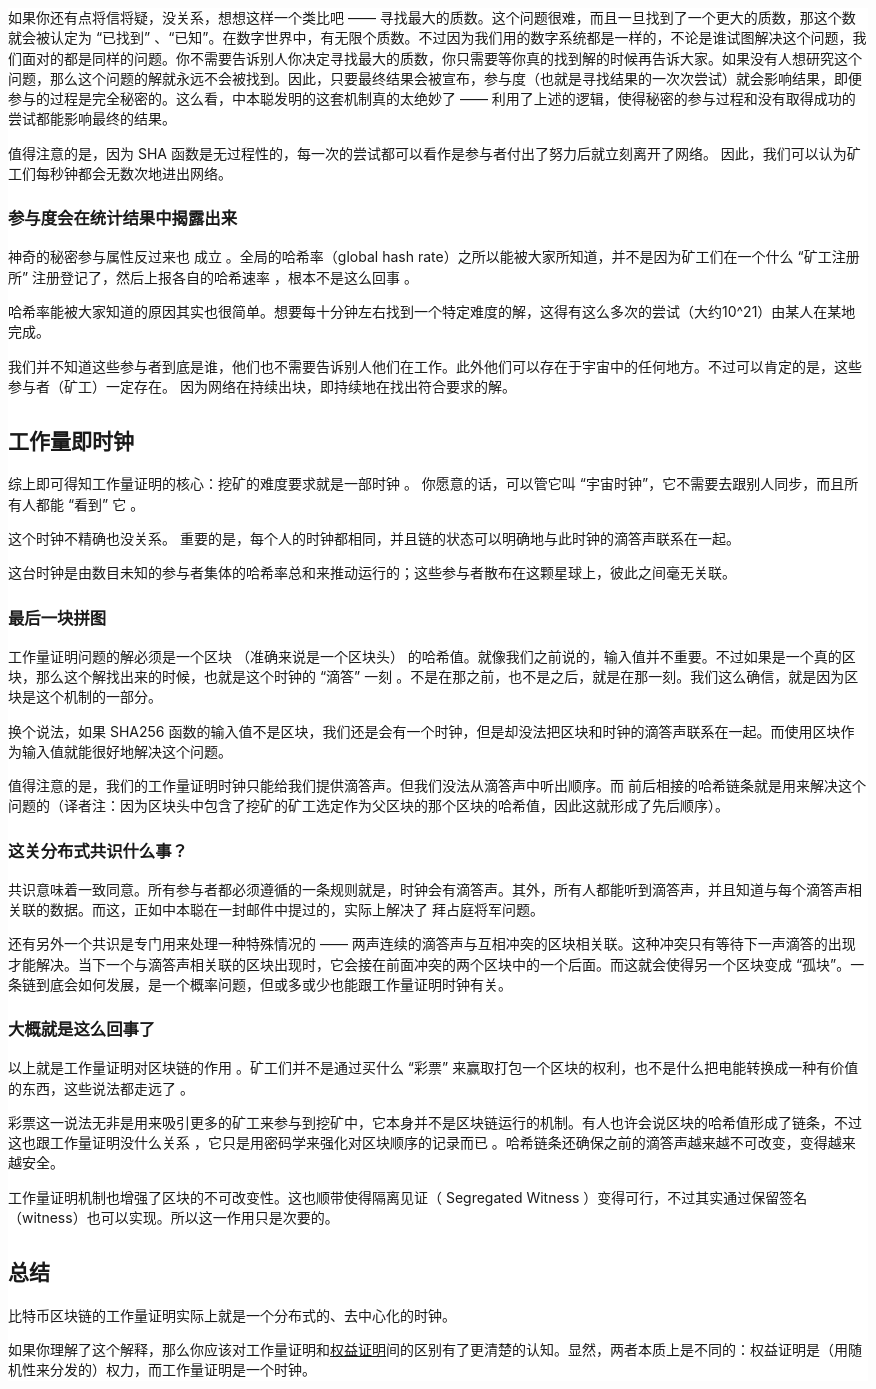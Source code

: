 如果你还有点将信将疑，没关系，想想这样一个类比吧 —— 寻找最大的质数。这个问题很难，而且一旦找到了一个更大的质数，那这个数就会被认定为 “已找到” 、“已知”。在数字世界中，有无限个质数。不过因为我们用的数字系统都是一样的，不论是谁试图解决这个问题，我们面对的都是同样的问题。你不需要告诉别人你决定寻找最大的质数，你只需要等你真的找到解的时候再告诉大家。如果没有人想研究这个问题，那么这个问题的解就永远不会被找到。因此，只要最终结果会被宣布，参与度（也就是寻找结果的一次次尝试）就会影响结果，即便参与的过程是完全秘密的。这么看，中本聪发明的这套机制真的太绝妙了 —— 利用了上述的逻辑，使得秘密的参与过程和没有取得成功的尝试都能影响最终的结果。 

值得注意的是，因为 SHA 函数是无过程性的，每一次的尝试都可以看作是参与者付出了努力后就立刻离开了网络。 因此，我们可以认为矿工们每秒钟都会无数次地进出网络。 

### **参与度会在统计结果中揭露出来** 

神奇的秘密参与属性反过来也 成立 。全局的哈希率（global hash rate）之所以能被大家所知道，并不是因为矿工们在一个什么 “矿工注册所” 注册登记了，然后上报各自的哈希速率 ，根本不是这么回事 。 

哈希率能被大家知道的原因其实也很简单。想要每十分钟左右找到一个特定难度的解，这得有这么多次的尝试（大约10^21）由某人在某地完成。 

我们并不知道这些参与者到底是谁，他们也不需要告诉别人他们在工作。此外他们可以存在于宇宙中的任何地方。不过可以肯定的是，这些参与者（矿工）一定存在。 因为网络在持续出块，即持续地在找出符合要求的解。 

## **工作量即时钟** 

综上即可得知工作量证明的核心：挖矿的难度要求就是一部时钟 。 你愿意的话，可以管它叫 “宇宙时钟”，它不需要去跟别人同步，而且所有人都能 “看到” 它 。 

这个时钟不精确也没关系。 重要的是，每个人的时钟都相同，并且链的状态可以明确地与此时钟的滴答声联系在一起。 

这台时钟是由数目未知的参与者集体的哈希率总和来推动运行的；这些参与者散布在这颗星球上，彼此之间毫无关联。 

### **最后一块拼图** 

工作量证明问题的解必须是一个区块 （准确来说是一个区块头） 的哈希值。就像我们之前说的，输入值并不重要。不过如果是一个真的区块，那么这个解找出来的时候，也就是这个时钟的 “滴答” 一刻 。不是在那之前，也不是之后，就是在那一刻。我们这么确信，就是因为区块是这个机制的一部分。 

换个说法，如果 SHA256 函数的输入值不是区块，我们还是会有一个时钟，但是却没法把区块和时钟的滴答声联系在一起。而使用区块作为输入值就能很好地解决这个问题。 

值得注意的是，我们的工作量证明时钟只能给我们提供滴答声。但我们没法从滴答声中听出顺序。而 前后相接的哈希链条就是用来解决这个问题的（译者注：因为区块头中包含了挖矿的矿工选定作为父区块的那个区块的哈希值，因此这就形成了先后顺序）。 

### **这关分布式共识什么事？** 

共识意味着一致同意。所有参与者都必须遵循的一条规则就是，时钟会有滴答声。其外，所有人都能听到滴答声，并且知道与每个滴答声相关联的数据。而这，正如中本聪在一封邮件中提过的，实际上解决了 拜占庭将军问题。 

还有另外一个共识是专门用来处理一种特殊情况的 —— 两声连续的滴答声与互相冲突的区块相关联。这种冲突只有等待下一声滴答的出现才能解决。当下一个与滴答声相关联的区块出现时，它会接在前面冲突的两个区块中的一个后面。而这就会使得另一个区块变成 “孤块”。一条链到底会如何发展，是一个概率问题，但或多或少也能跟工作量证明时钟有关。 

### **大概就是这么回事了** 

以上就是工作量证明对区块链的作用 。矿工们并不是通过买什么 “彩票” 来赢取打包一个区块的权利，也不是什么把电能转换成一种有价值的东西，这些说法都走远了 。 

彩票这一说法无非是用来吸引更多的矿工来参与到挖矿中，它本身并不是区块链运行的机制。有人也许会说区块的哈希值形成了链条，不过这也跟工作量证明没什么关系 ，它只是用密码学来强化对区块顺序的记录而已 。哈希链条还确保之前的滴答声越来越不可改变，变得越来越安全。 

工作量证明机制也增强了区块的不可改变性。这也顺带使得隔离见证（ Segregated Witness ）变得可行，不过其实通过保留签名（witness）也可以实现。所以这一作用只是次要的。 

## **总结** 

比特币区块链的工作量证明实际上就是一个分布式的、去中心化的时钟。 

如果你理解了这个解释，那么你应该对工作量证明和[权益证明](https://en.wikipedia.org/wiki/Proof-of-stake)间的区别有了更清楚的认知。显然，两者本质上是不同的：权益证明是（用随机性来分发的）权力，而工作量证明是一个时钟。 
